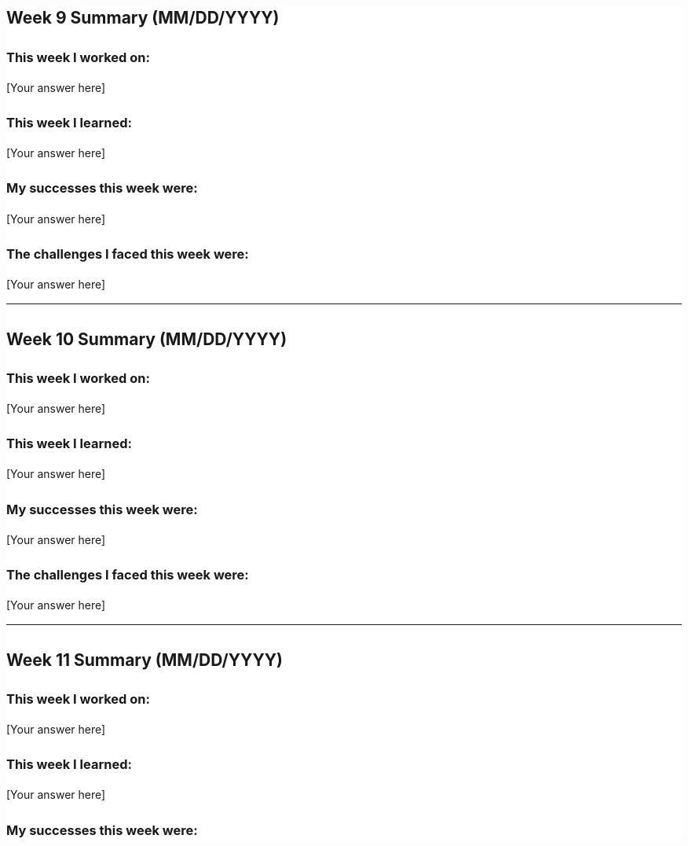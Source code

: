 
## Week 9 Summary (MM/DD/YYYY)
### This week I worked on:

[Your answer here]

### This week I learned:

[Your answer here]

### My successes this week were:

[Your answer here]

### The challenges I faced this week were:

[Your answer here]

---

## Week 10 Summary (MM/DD/YYYY)
### This week I worked on:

[Your answer here]

### This week I learned:

[Your answer here]

### My successes this week were:

[Your answer here]

### The challenges I faced this week were:

[Your answer here]

---

## Week 11 Summary (MM/DD/YYYY)
### This week I worked on:

[Your answer here]

### This week I learned:

[Your answer here]

### My successes this week were:
